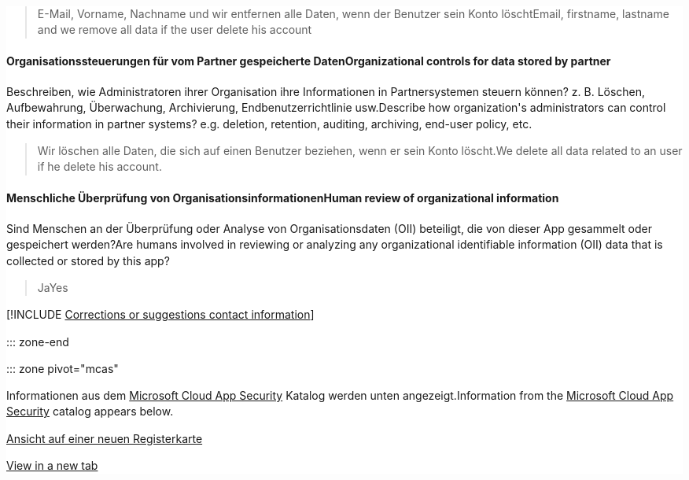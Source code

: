 ><span data-ttu-id="ad0a5-172">E-Mail, Vorname, Nachname und wir entfernen alle Daten, wenn der Benutzer sein Konto löscht</span><span class="sxs-lookup"><span data-stu-id="ad0a5-172">Email, firstname, lastname and we remove all data if the user delete his account</span></span> 

#### <a name="organizational-controls-for-data-stored-by-partner"></a><span data-ttu-id="ad0a5-173">Organisationssteuerungen für vom Partner gespeicherte Daten</span><span class="sxs-lookup"><span data-stu-id="ad0a5-173">Organizational controls for data stored by partner</span></span>

<span data-ttu-id="ad0a5-174">Beschreiben, wie Administratoren ihrer Organisation ihre Informationen in Partnersystemen steuern können? z. B. Löschen, Aufbewahrung, Überwachung, Archivierung, Endbenutzerrichtlinie usw.</span><span class="sxs-lookup"><span data-stu-id="ad0a5-174">Describe how organization's administrators can control their information in partner systems? e.g. deletion, retention, auditing, archiving, end-user policy, etc.</span></span>

><span data-ttu-id="ad0a5-175">Wir löschen alle Daten, die sich auf einen Benutzer beziehen, wenn er sein Konto löscht.</span><span class="sxs-lookup"><span data-stu-id="ad0a5-175">We delete all data related to an user if he delete his account.</span></span>

#### <a name="human-review-of-organizational-information"></a><span data-ttu-id="ad0a5-176">Menschliche Überprüfung von Organisationsinformationen</span><span class="sxs-lookup"><span data-stu-id="ad0a5-176">Human review of organizational information</span></span>

<span data-ttu-id="ad0a5-177">Sind Menschen an der Überprüfung oder Analyse von Organisationsdaten (OII) beteiligt, die von dieser App gesammelt oder gespeichert werden?</span><span class="sxs-lookup"><span data-stu-id="ad0a5-177">Are humans involved in reviewing or analyzing any organizational identifiable information (OII) data that is collected or stored by this app?</span></span>

><span data-ttu-id="ad0a5-178">Ja</span><span class="sxs-lookup"><span data-stu-id="ad0a5-178">Yes</span></span>

[!INCLUDE [Corrections or suggestions contact information](../includes/corrections-or-suggestions.md)]

::: zone-end

::: zone pivot="mcas"

<span data-ttu-id="ad0a5-179">Informationen aus dem [Microsoft Cloud App Security](https://www.microsoft.com/enterprise-mobility-security/cloud-app-security) Katalog werden unten angezeigt.</span><span class="sxs-lookup"><span data-stu-id="ad0a5-179">Information from the [Microsoft Cloud App Security](https://www.microsoft.com/enterprise-mobility-security/cloud-app-security) catalog appears below.</span></span>

<iframe height='1020' title='<span data-ttu-id="ad0a5-180">Microsoft Cloud App Security Informationen</span><span class="sxs-lookup"><span data-stu-id="ad0a5-180">Microsoft Cloud App Security Information</span></span>' src='https://appmcasinfoprod.azurewebsites.net/#/dashboard/38163' frameborder='no' style='width: 100%;'></iframe><span data-ttu-id="ad0a5-181">

<a href="https://appmcasinfoprod.azurewebsites.net/#/dashboard/38163" target="_blank">Ansicht auf einer neuen Registerkarte</a></span><span class="sxs-lookup"><span data-stu-id="ad0a5-181">

<a href="https://appmcasinfoprod.azurewebsites.net/#/dashboard/38163" target="_blank">View in a new tab</a></span></span>
